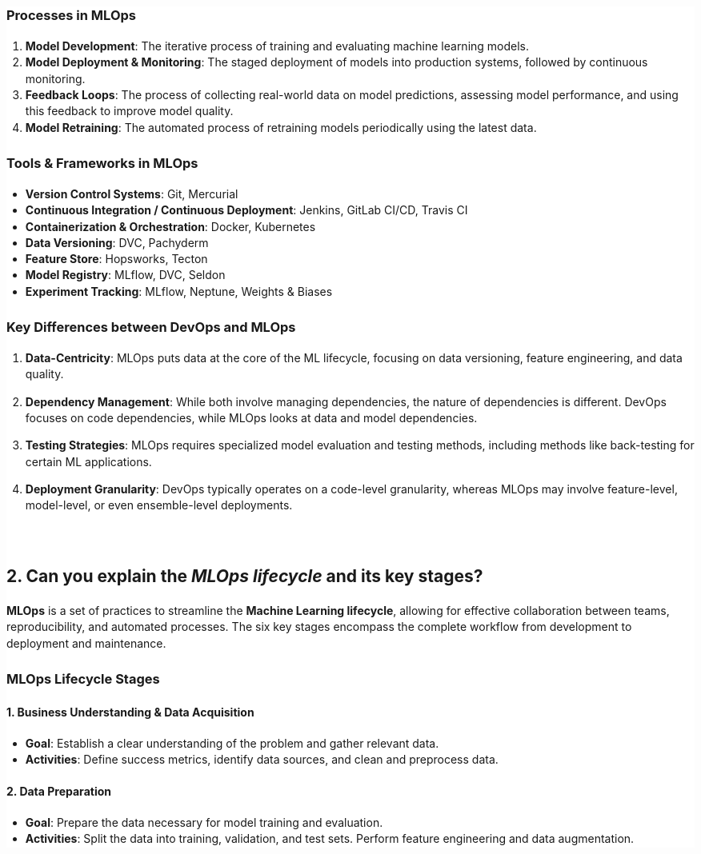 ### Processes in MLOps

1. **Model Development**: The iterative process of training and evaluating machine learning models.
2. **Model Deployment & Monitoring**: The staged deployment of models into production systems, followed by continuous monitoring.
3. **Feedback Loops**: The process of collecting real-world data on model predictions, assessing model performance, and using this feedback to improve model quality.
4. **Model Retraining**: The automated process of retraining models periodically using the latest data.

### Tools & Frameworks in MLOps

- **Version Control Systems**: Git, Mercurial
- **Continuous Integration / Continuous Deployment**: Jenkins, GitLab CI/CD, Travis CI
- **Containerization & Orchestration**: Docker, Kubernetes
- **Data Versioning**: DVC, Pachyderm
- **Feature Store**: Hopsworks, Tecton
- **Model Registry**: MLflow, DVC, Seldon
- **Experiment Tracking**: MLflow, Neptune, Weights & Biases

### Key Differences between DevOps and MLOps

1. **Data-Centricity**: MLOps puts data at the core of the ML lifecycle, focusing on data versioning, feature engineering, and data quality.

2. **Dependency Management**: While both involve managing dependencies, the nature of dependencies is different. DevOps focuses on code dependencies, while MLOps looks at data and model dependencies.

3. **Testing Strategies**: MLOps requires specialized model evaluation and testing methods, including methods like back-testing for certain ML applications.

4. **Deployment Granularity**: DevOps typically operates on a code-level granularity, whereas MLOps may involve feature-level, model-level, or even ensemble-level deployments.
<br>

## 2. Can you explain the _MLOps lifecycle_ and its key stages?

**MLOps** is a set of practices to streamline the **Machine Learning lifecycle**, allowing for effective collaboration between teams, reproducibility, and automated processes. The six key stages encompass the complete workflow from development to deployment and maintenance.

### MLOps Lifecycle Stages

#### 1. Business Understanding & Data Acquisition

- **Goal**: Establish a clear understanding of the problem and gather relevant data.
- **Activities**: Define success metrics, identify data sources, and clean and preprocess data.

#### 2. Data Preparation

- **Goal**: Prepare the data necessary for model training and evaluation.
- **Activities**: Split the data into training, validation, and test sets. Perform feature engineering and data augmentation.
